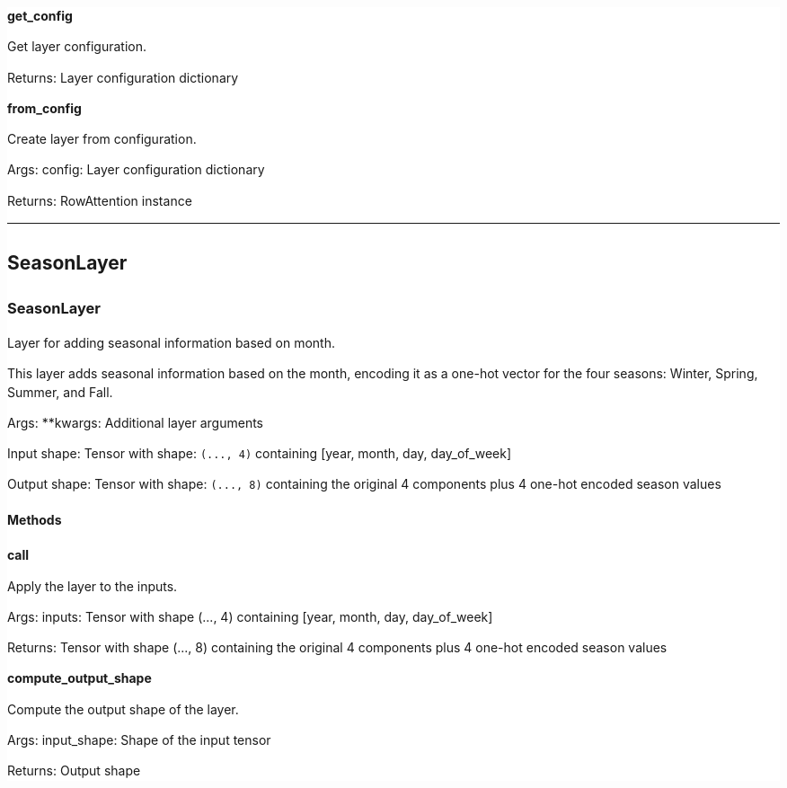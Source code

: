 **get_config**

Get layer configuration.

Returns:
    Layer configuration dictionary

**from_config**

Create layer from configuration.

Args:
    config: Layer configuration dictionary

Returns:
    RowAttention instance

---

## SeasonLayer

### SeasonLayer

Layer for adding seasonal information based on month.

This layer adds seasonal information based on the month, encoding it as a one-hot vector
for the four seasons: Winter, Spring, Summer, and Fall.

Args:
    **kwargs: Additional layer arguments

Input shape:
    Tensor with shape: `(..., 4)` containing [year, month, day, day_of_week]

Output shape:
    Tensor with shape: `(..., 8)` containing the original 4 components plus
    4 one-hot encoded season values

#### Methods

**call**

Apply the layer to the inputs.

Args:
    inputs: Tensor with shape (..., 4) containing [year, month, day, day_of_week]

Returns:
    Tensor with shape (..., 8) containing the original 4 components plus
    4 one-hot encoded season values

**compute_output_shape**

Compute the output shape of the layer.

Args:
    input_shape: Shape of the input tensor

Returns:
    Output shape
